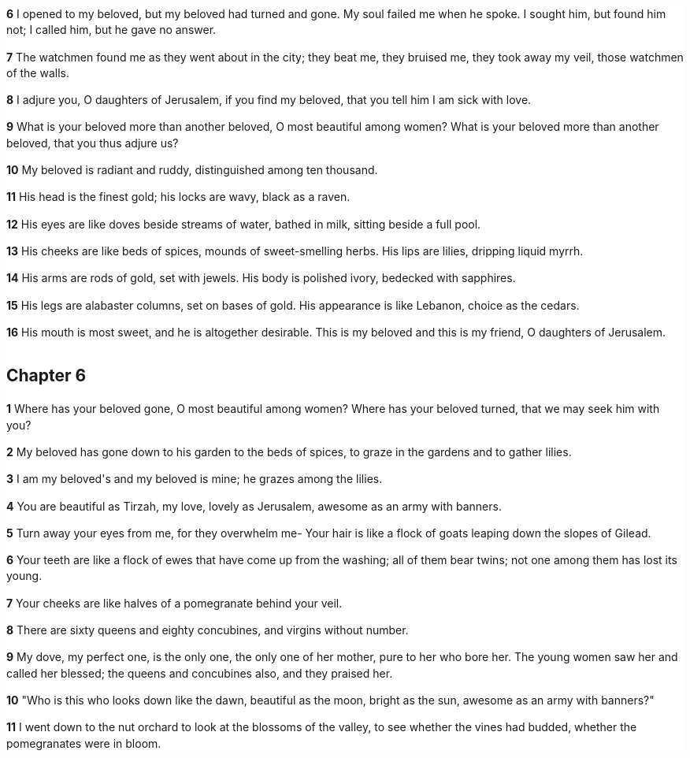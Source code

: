 **6** I opened to my beloved, but my beloved had turned and gone. My soul failed me when he spoke. I sought him, but found him not; I called him, but he gave no answer.

**7** The watchmen found me as they went about in the city; they beat me, they bruised me, they took away my veil, those watchmen of the walls.

**8** I adjure you, O daughters of Jerusalem, if you find my beloved, that you tell him I am sick with love.

**9** What is your beloved more than another beloved, O most beautiful among women? What is your beloved more than another beloved, that you thus adjure us?

**10** My beloved is radiant and ruddy, distinguished among ten thousand.

**11** His head is the finest gold; his locks are wavy, black as a raven.

**12** His eyes are like doves beside streams of water, bathed in milk, sitting beside a full pool.

**13** His cheeks are like beds of spices, mounds of sweet-smelling herbs. His lips are lilies, dripping liquid myrrh.

**14** His arms are rods of gold, set with jewels. His body is polished ivory, bedecked with sapphires.

**15** His legs are alabaster columns, set on bases of gold. His appearance is like Lebanon, choice as the cedars.

**16** His mouth is most sweet, and he is altogether desirable. This is my beloved and this is my friend, O daughters of Jerusalem.

## Chapter 6

**1** Where has your beloved gone, O most beautiful among women? Where has your beloved turned, that we may seek him with you?

**2** My beloved has gone down to his garden to the beds of spices, to graze in the gardens and to gather lilies.

**3** I am my beloved's and my beloved is mine; he grazes among the lilies.

**4** You are beautiful as Tirzah, my love, lovely as Jerusalem, awesome as an army with banners.

**5** Turn away your eyes from me, for they overwhelm me- Your hair is like a flock of goats leaping down the slopes of Gilead.

**6** Your teeth are like a flock of ewes that have come up from the washing; all of them bear twins; not one among them has lost its young.

**7** Your cheeks are like halves of a pomegranate behind your veil.

**8** There are sixty queens and eighty concubines, and virgins without number.

**9** My dove, my perfect one, is the only one, the only one of her mother, pure to her who bore her. The young women saw her and called her blessed; the queens and concubines also, and they praised her.

**10** "Who is this who looks down like the dawn, beautiful as the moon, bright as the sun, awesome as an army with banners?"

**11** I went down to the nut orchard to look at the blossoms of the valley, to see whether the vines had budded, whether the pomegranates were in bloom.
